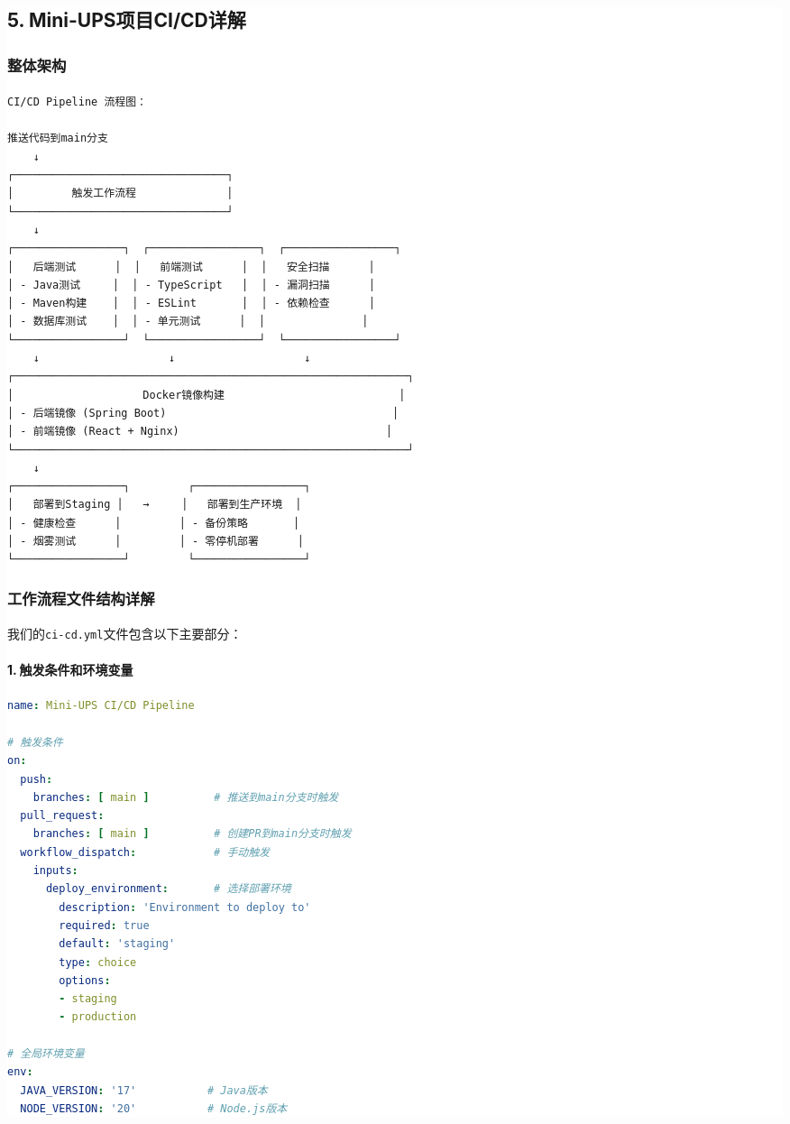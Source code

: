 
## 5. Mini-UPS项目CI/CD详解

### 整体架构

```
CI/CD Pipeline 流程图：

推送代码到main分支
    ↓
┌─────────────────────────────────┐
│         触发工作流程              │
└─────────────────────────────────┘
    ↓
┌─────────────────┐  ┌─────────────────┐  ┌─────────────────┐
│   后端测试      │  │   前端测试      │  │   安全扫描      │
│ - Java测试     │  │ - TypeScript   │  │ - 漏洞扫描      │
│ - Maven构建    │  │ - ESLint       │  │ - 依赖检查      │
│ - 数据库测试    │  │ - 单元测试      │  │               │
└─────────────────┘  └─────────────────┘  └─────────────────┘
    ↓                    ↓                    ↓
┌─────────────────────────────────────────────────────────────┐
│                    Docker镜像构建                           │
│ - 后端镜像 (Spring Boot)                                   │
│ - 前端镜像 (React + Nginx)                                │
└─────────────────────────────────────────────────────────────┘
    ↓
┌─────────────────┐         ┌─────────────────┐
│   部署到Staging │   →     │   部署到生产环境  │
│ - 健康检查      │         │ - 备份策略       │
│ - 烟雾测试      │         │ - 零停机部署      │
└─────────────────┘         └─────────────────┘
```

### 工作流程文件结构详解

我们的`ci-cd.yml`文件包含以下主要部分：

#### 1. 触发条件和环境变量

```yaml
name: Mini-UPS CI/CD Pipeline

# 触发条件
on:
  push:
    branches: [ main ]          # 推送到main分支时触发
  pull_request:
    branches: [ main ]          # 创建PR到main分支时触发
  workflow_dispatch:            # 手动触发
    inputs:
      deploy_environment:       # 选择部署环境
        description: 'Environment to deploy to'
        required: true
        default: 'staging'
        type: choice
        options:
        - staging
        - production

# 全局环境变量
env:
  JAVA_VERSION: '17'           # Java版本
  NODE_VERSION: '20'           # Node.js版本
```